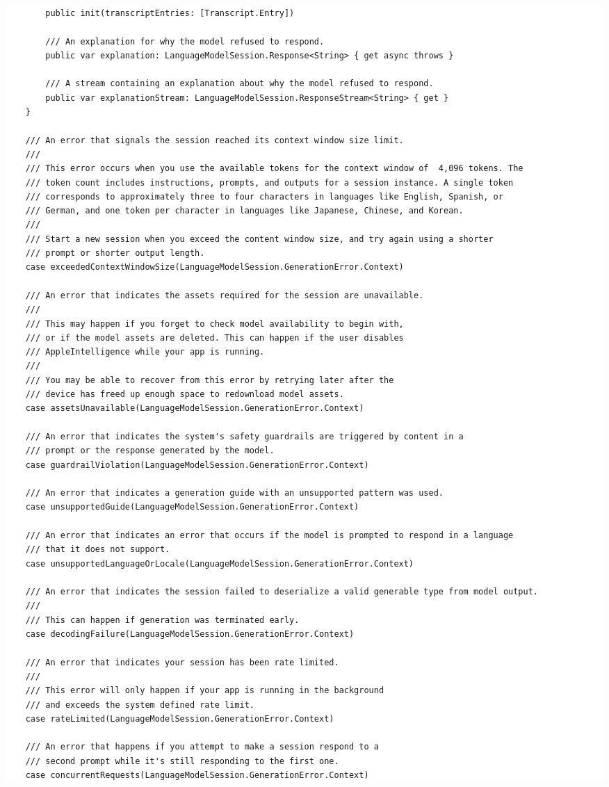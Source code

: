 
            public init(transcriptEntries: [Transcript.Entry])

            /// An explanation for why the model refused to respond.
            public var explanation: LanguageModelSession.Response<String> { get async throws }

            /// A stream containing an explanation about why the model refused to respond.
            public var explanationStream: LanguageModelSession.ResponseStream<String> { get }
        }

        /// An error that signals the session reached its context window size limit.
        ///
        /// This error occurs when you use the available tokens for the context window of  4,096 tokens. The
        /// token count includes instructions, prompts, and outputs for a session instance. A single token
        /// corresponds to approximately three to four characters in languages like English, Spanish, or
        /// German, and one token per character in languages like Japanese, Chinese, and Korean.
        ///
        /// Start a new session when you exceed the content window size, and try again using a shorter
        /// prompt or shorter output length.
        case exceededContextWindowSize(LanguageModelSession.GenerationError.Context)

        /// An error that indicates the assets required for the session are unavailable.
        ///
        /// This may happen if you forget to check model availability to begin with,
        /// or if the model assets are deleted. This can happen if the user disables
        /// AppleIntelligence while your app is running.
        ///
        /// You may be able to recover from this error by retrying later after the
        /// device has freed up enough space to redownload model assets.
        case assetsUnavailable(LanguageModelSession.GenerationError.Context)

        /// An error that indicates the system's safety guardrails are triggered by content in a
        /// prompt or the response generated by the model.
        case guardrailViolation(LanguageModelSession.GenerationError.Context)

        /// An error that indicates a generation guide with an unsupported pattern was used.
        case unsupportedGuide(LanguageModelSession.GenerationError.Context)

        /// An error that indicates an error that occurs if the model is prompted to respond in a language
        /// that it does not support.
        case unsupportedLanguageOrLocale(LanguageModelSession.GenerationError.Context)

        /// An error that indicates the session failed to deserialize a valid generable type from model output.
        ///
        /// This can happen if generation was terminated early.
        case decodingFailure(LanguageModelSession.GenerationError.Context)

        /// An error that indicates your session has been rate limited.
        ///
        /// This error will only happen if your app is running in the background
        /// and exceeds the system defined rate limit.
        case rateLimited(LanguageModelSession.GenerationError.Context)

        /// An error that happens if you attempt to make a session respond to a
        /// second prompt while it's still responding to the first one.
        case concurrentRequests(LanguageModelSession.GenerationError.Context)

